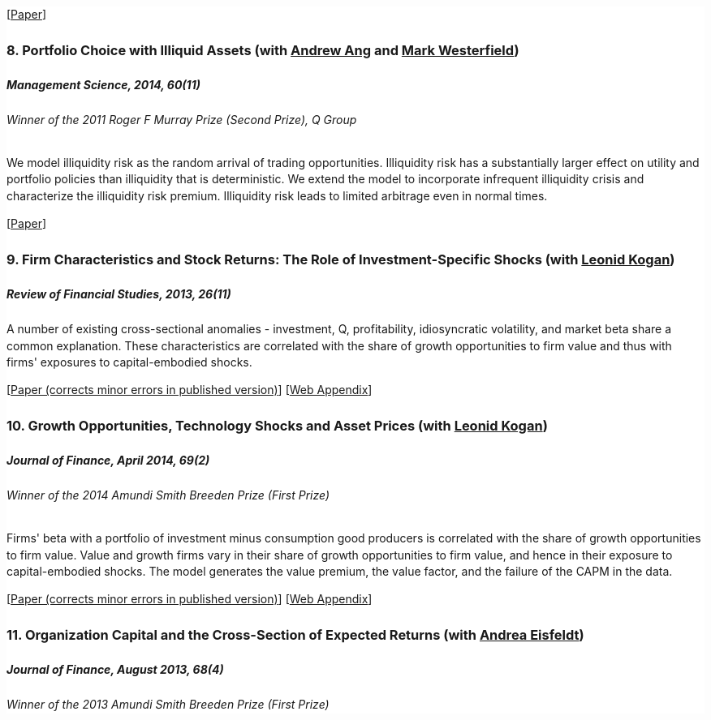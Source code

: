 [[Paper](https://www.dropbox.com/s/4at4tr9ii6w5o4h/kplimits.pdf?raw=1)]




### 8.	Portfolio Choice with Illiquid Assets (with [Andrew Ang](http://www.columbia.edu/~aa610/) and [Mark Westerfield](http://www.markwesterfield.com/))
##### Management Science, 2014, 60(11)
###### Winner of the 2011 Roger F Murray Prize (Second Prize), Q Group
We model illiquidity risk as the random arrival of trading opportunities. Illiquidity risk has a substantially larger effect on utility and portfolio policies than illiquidity that is deterministic. We extend the model to incorporate infrequent illiquidity crisis and characterize the illiquidity risk premium. Illiquidity risk leads to limited arbitrage even in normal times.  

[[Paper](https://www.dropbox.com/s/sg6ntkv7emfjp1w/APW-Liquidity.pdf?raw=1)]


### 9.	Firm Characteristics and Stock Returns: The Role of Investment-Specific Shocks (with [Leonid Kogan](http://web.mit.edu/lkogan2/www/))
##### Review of Financial Studies, 2013, 26(11)

A number of existing cross-sectional anomalies - investment, Q, profitability, idiosyncratic volatility, and market beta share a common explanation. These characteristics are correlated with the share of growth opportunities to firm value and thus with firms' exposures to capital-embodied shocks.  

[[Paper  (corrects minor errors in published version)](https://www.dropbox.com/s/vvmh7sue3lflkl8/FirmCharacteristics.pdf?raw=1)] [[Web Appendix](https://www.dropbox.com/s/jv0cqs6vvl44btn/FirmCharacteristics_APP.pdf?raw=1)]


### 10.	Growth Opportunities, Technology Shocks and Asset Prices (with [Leonid Kogan](http://web.mit.edu/lkogan2/www/))
##### Journal of Finance, April 2014, 69(2)
###### Winner of the 2014 Amundi Smith Breeden Prize (First Prize)
Firms' beta with a portfolio of investment minus consumption good producers is correlated with the share of growth opportunities to firm value. Value and growth firms vary in their share of growth opportunities to firm value, and hence in their exposure to capital-embodied shocks. The model generates the value premium, the value factor, and the failure of the CAPM in the data.  

[[Paper  (corrects minor errors in published version)](https://www.dropbox.com/s/k6v9v12gvqvybfh/GrowthOpt.pdf?raw=1)] [[Web Appendix](https://www.dropbox.com/s/bvi6epq0ai4asmq/GrowthOpt_APP.pdf?raw=1)]


### 11.	Organization Capital and the Cross-Section of Expected Returns (with [Andrea Eisfeldt](http://www.anderson.ucla.edu/x33175.xml))
##### Journal of Finance, August 2013, 68(4)
###### Winner of the 2013 Amundi Smith Breeden Prize (First Prize)
